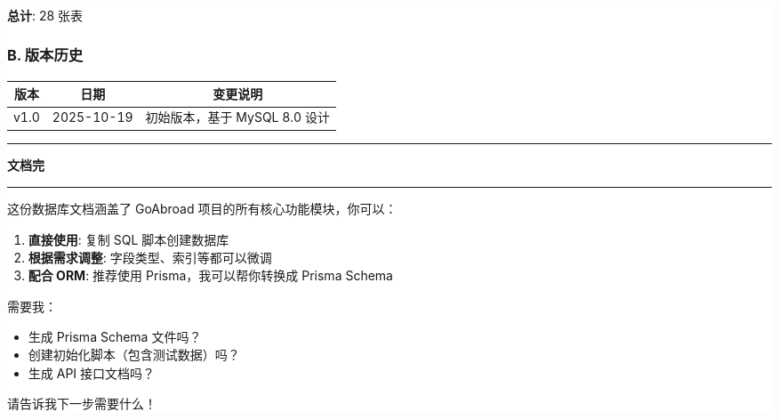 **总计**: 28 张表

### B. 版本历史

| 版本 | 日期 | 变更说明 |
|------|------|----------|
| v1.0 | 2025-10-19 | 初始版本，基于 MySQL 8.0 设计 |

---

**文档完**

---

这份数据库文档涵盖了 GoAbroad 项目的所有核心功能模块，你可以：

1. **直接使用**: 复制 SQL 脚本创建数据库
2. **根据需求调整**: 字段类型、索引等都可以微调
3. **配合 ORM**: 推荐使用 Prisma，我可以帮你转换成 Prisma Schema

需要我：
- 生成 Prisma Schema 文件吗？
- 创建初始化脚本（包含测试数据）吗？
- 生成 API 接口文档吗？

请告诉我下一步需要什么！